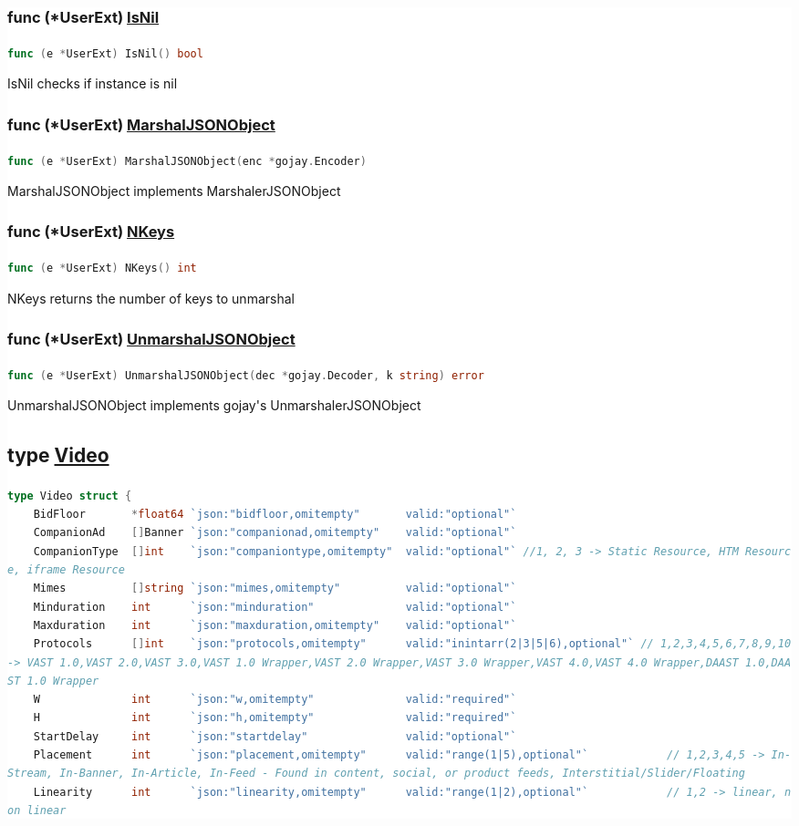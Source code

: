 








### <a name="UserExt.IsNil">func</a> (\*UserExt) [IsNil](/src/target/user.go?s=3023:3053#L96)
``` go
func (e *UserExt) IsNil() bool
```
IsNil checks if instance is nil




### <a name="UserExt.MarshalJSONObject">func</a> (\*UserExt) [MarshalJSONObject](/src/target/user.go?s=2831:2886#L90)
``` go
func (e *UserExt) MarshalJSONObject(enc *gojay.Encoder)
```
MarshalJSONObject implements MarshalerJSONObject




### <a name="UserExt.NKeys">func</a> (\*UserExt) [NKeys](/src/target/user.go?s=3401:3430#L116)
``` go
func (e *UserExt) NKeys() int
```
NKeys returns the number of keys to unmarshal




### <a name="UserExt.UnmarshalJSONObject">func</a> (\*UserExt) [UnmarshalJSONObject](/src/target/user.go?s=3140:3213#L101)
``` go
func (e *UserExt) UnmarshalJSONObject(dec *gojay.Decoder, k string) error
```
UnmarshalJSONObject implements gojay's UnmarshalerJSONObject




## <a name="Video">type</a> [Video](/src/target/video.go?s=500:3074#L10)
``` go
type Video struct {
    BidFloor       *float64 `json:"bidfloor,omitempty"       valid:"optional"`
    CompanionAd    []Banner `json:"companionad,omitempty"    valid:"optional"`
    CompanionType  []int    `json:"companiontype,omitempty"  valid:"optional"` //1, 2, 3 -> Static Resource, HTM Resource, iframe Resource
    Mimes          []string `json:"mimes,omitempty"          valid:"optional"`
    Minduration    int      `json:"minduration"              valid:"optional"`
    Maxduration    int      `json:"maxduration,omitempty"    valid:"optional"`
    Protocols      []int    `json:"protocols,omitempty"      valid:"inintarr(2|3|5|6),optional"` // 1,2,3,4,5,6,7,8,9,10 -> VAST 1.0,VAST 2.0,VAST 3.0,VAST 1.0 Wrapper,VAST 2.0 Wrapper,VAST 3.0 Wrapper,VAST 4.0,VAST 4.0 Wrapper,DAAST 1.0,DAAST 1.0 Wrapper
    W              int      `json:"w,omitempty"              valid:"required"`
    H              int      `json:"h,omitempty"              valid:"required"`
    StartDelay     int      `json:"startdelay"               valid:"optional"`
    Placement      int      `json:"placement,omitempty"      valid:"range(1|5),optional"`            // 1,2,3,4,5 -> In-Stream, In-Banner, In-Article, In-Feed - Found in content, social, or product feeds, Interstitial/Slider/Floating
    Linearity      int      `json:"linearity,omitempty"      valid:"range(1|2),optional"`            // 1,2 -> linear, non linear
```